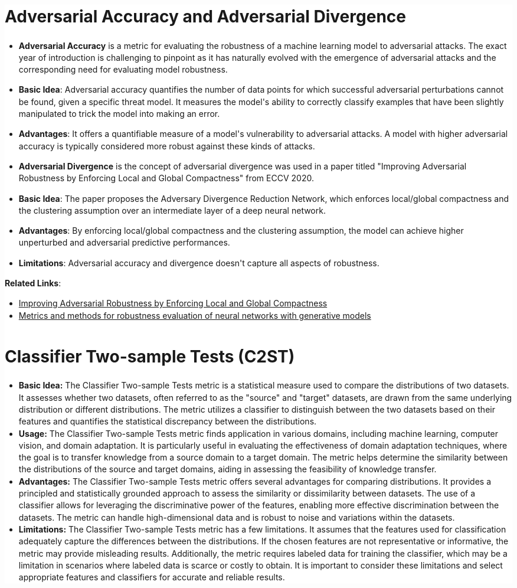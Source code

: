 # Adversarial Accuracy and Adversarial Divergence

- **Adversarial Accuracy** is a metric for evaluating the robustness of a machine learning model to adversarial attacks. The exact year of introduction is challenging to pinpoint as it has naturally evolved with the emergence of adversarial attacks and the corresponding need for evaluating model robustness.

- **Basic Idea**: Adversarial accuracy quantifies the number of data points for which successful adversarial perturbations cannot be found, given a specific threat model. It measures the model's ability to correctly classify examples that have been slightly manipulated to trick the model into making an error.

- **Advantages**: It offers a quantifiable measure of a model's vulnerability to adversarial attacks. A model with higher adversarial accuracy is typically considered more robust against these kinds of attacks.

- **Adversarial Divergence** is the concept of adversarial divergence was used in a paper titled "Improving Adversarial Robustness by Enforcing Local and Global Compactness" from ECCV 2020.

- **Basic Idea**: The paper proposes the Adversary Divergence Reduction Network, which enforces local/global compactness and the clustering assumption over an intermediate layer of a deep neural network.

- **Advantages**: By enforcing local/global compactness and the clustering assumption, the model can achieve higher unperturbed and adversarial predictive performances.

- **Limitations**: Adversarial accuracy and divergence doesn't capture all aspects of robustness.

**Related Links**: 
* [Improving Adversarial Robustness by Enforcing Local and Global Compactness](https://arxiv.org/abs/2007.05123)
* [Metrics and methods for robustness evaluation of neural networks with generative models](https://arxiv.org/abs/2003.01993)

# Classifier Two-sample Tests (C2ST)

- **Basic Idea:** The Classifier Two-sample Tests metric is a statistical measure used to compare the distributions of two datasets. It assesses whether two datasets, often referred to as the "source" and "target" datasets, are drawn from the same underlying distribution or different distributions. The metric utilizes a classifier to distinguish between the two datasets based on their features and quantifies the statistical discrepancy between the distributions.
- **Usage:** The Classifier Two-sample Tests metric finds application in various domains, including machine learning, computer vision, and domain adaptation. It is particularly useful in evaluating the effectiveness of domain adaptation techniques, where the goal is to transfer knowledge from a source domain to a target domain. The metric helps determine the similarity between the distributions of the source and target domains, aiding in assessing the feasibility of knowledge transfer.
- **Advantages:** The Classifier Two-sample Tests metric offers several advantages for comparing distributions. It provides a principled and statistically grounded approach to assess the similarity or dissimilarity between datasets. The use of a classifier allows for leveraging the discriminative power of the features, enabling more effective discrimination between the datasets. The metric can handle high-dimensional data and is robust to noise and variations within the datasets.
- **Limitations:** The Classifier Two-sample Tests metric has a few limitations. It assumes that the features used for classification adequately capture the differences between the distributions. If the chosen features are not representative or informative, the metric may provide misleading results. Additionally, the metric requires labeled data for training the classifier, which may be a limitation in scenarios where labeled data is scarce or costly to obtain. It is important to consider these limitations and select appropriate features and classifiers for accurate and reliable results.
